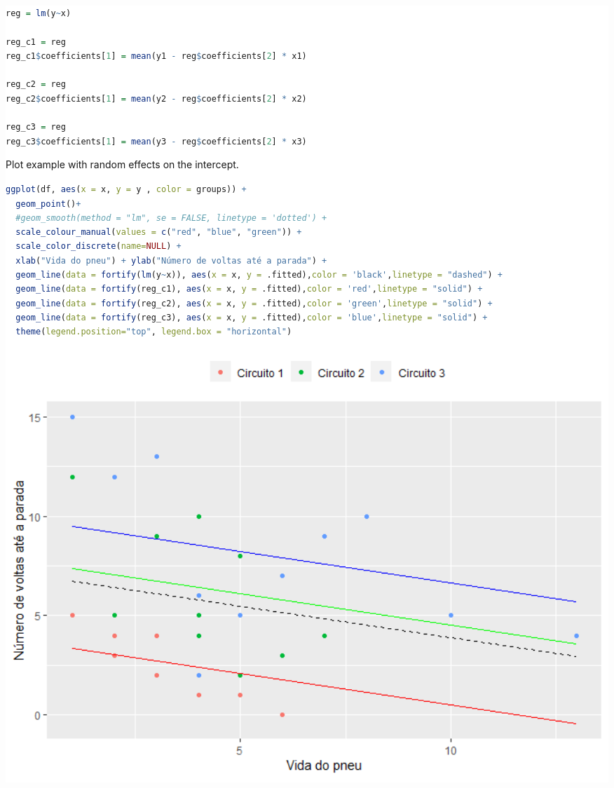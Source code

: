 
```r
reg = lm(y~x)

reg_c1 = reg
reg_c1$coefficients[1] = mean(y1 - reg$coefficients[2] * x1)

reg_c2 = reg
reg_c2$coefficients[1] = mean(y2 - reg$coefficients[2] * x2)

reg_c3 = reg
reg_c3$coefficients[1] = mean(y3 - reg$coefficients[2] * x3) 
```

Plot example with random effects on the intercept.


```r
ggplot(df, aes(x = x, y = y , color = groups)) + 
  geom_point()+ 
  #geom_smooth(method = "lm", se = FALSE, linetype = 'dotted') +
  scale_colour_manual(values = c("red", "blue", "green")) +
  scale_color_discrete(name=NULL) +
  xlab("Vida do pneu") + ylab("Número de voltas até a parada") + 
  geom_line(data = fortify(lm(y~x)), aes(x = x, y = .fitted),color = 'black',linetype = "dashed") +
  geom_line(data = fortify(reg_c1), aes(x = x, y = .fitted),color = 'red',linetype = "solid") +
  geom_line(data = fortify(reg_c2), aes(x = x, y = .fitted),color = 'green',linetype = "solid") +
  geom_line(data = fortify(reg_c3), aes(x = x, y = .fitted),color = 'blue',linetype = "solid") +
  theme(legend.position="top", legend.box = "horizontal") 
```

<img src="4.Plots_files/figure-html/unnamed-chunk-18-1.png" width="100%" />
